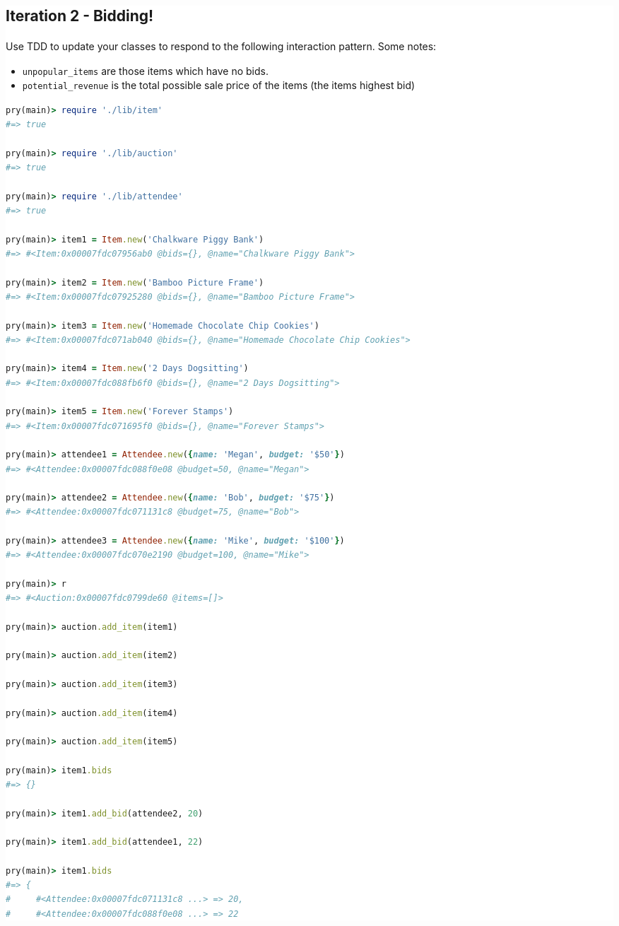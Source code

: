 ## Iteration 2 - Bidding!

Use TDD to update your classes to respond to the following interaction pattern.  Some notes:
- `unpopular_items` are those items which have no bids.
- `potential_revenue` is the total possible sale price of the items (the items highest bid)

```ruby
pry(main)> require './lib/item'
#=> true

pry(main)> require './lib/auction'
#=> true

pry(main)> require './lib/attendee'
#=> true

pry(main)> item1 = Item.new('Chalkware Piggy Bank')
#=> #<Item:0x00007fdc07956ab0 @bids={}, @name="Chalkware Piggy Bank">

pry(main)> item2 = Item.new('Bamboo Picture Frame')
#=> #<Item:0x00007fdc07925280 @bids={}, @name="Bamboo Picture Frame">

pry(main)> item3 = Item.new('Homemade Chocolate Chip Cookies')
#=> #<Item:0x00007fdc071ab040 @bids={}, @name="Homemade Chocolate Chip Cookies">

pry(main)> item4 = Item.new('2 Days Dogsitting')
#=> #<Item:0x00007fdc088fb6f0 @bids={}, @name="2 Days Dogsitting">

pry(main)> item5 = Item.new('Forever Stamps')
#=> #<Item:0x00007fdc071695f0 @bids={}, @name="Forever Stamps">

pry(main)> attendee1 = Attendee.new({name: 'Megan', budget: '$50'})
#=> #<Attendee:0x00007fdc088f0e08 @budget=50, @name="Megan">

pry(main)> attendee2 = Attendee.new({name: 'Bob', budget: '$75'})
#=> #<Attendee:0x00007fdc071131c8 @budget=75, @name="Bob">

pry(main)> attendee3 = Attendee.new({name: 'Mike', budget: '$100'})
#=> #<Attendee:0x00007fdc070e2190 @budget=100, @name="Mike">

pry(main)> r
#=> #<Auction:0x00007fdc0799de60 @items=[]>

pry(main)> auction.add_item(item1)

pry(main)> auction.add_item(item2)

pry(main)> auction.add_item(item3)

pry(main)> auction.add_item(item4)

pry(main)> auction.add_item(item5)

pry(main)> item1.bids
#=> {}

pry(main)> item1.add_bid(attendee2, 20)

pry(main)> item1.add_bid(attendee1, 22)

pry(main)> item1.bids
#=> {
#     #<Attendee:0x00007fdc071131c8 ...> => 20,
#     #<Attendee:0x00007fdc088f0e08 ...> => 22
```